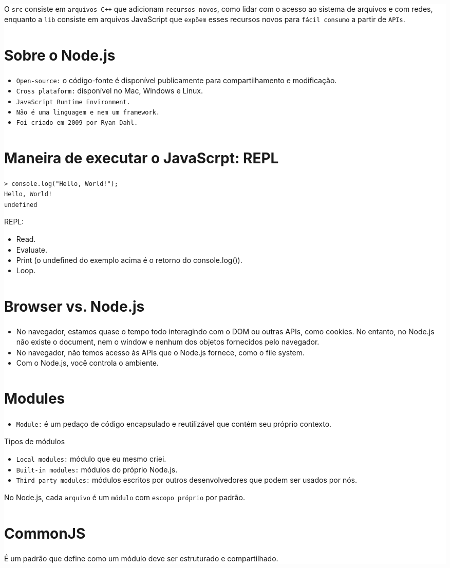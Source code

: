 
O `src` consiste em `arquivos C++` que adicionam `recursos novos`, como lidar com o acesso ao sistema de arquivos e com redes, enquanto a `lib` consiste em arquivos JavaScript que `expõem` esses recursos novos para `fácil consumo` a partir de `APIs`.

# Sobre o Node.js

- `Open-source:` o código-fonte é disponível publicamente para compartilhamento e modificação.
- `Cross plataform:` disponível no Mac, Windows e Linux.
- `JavaScript Runtime Environment.`
- `Não é uma linguagem e nem um framework.`
- `Foi criado em 2009 por Ryan Dahl.`

# Maneira de executar o JavaScrpt: REPL

```
> console.log("Hello, World!");
Hello, World!
undefined
```

REPL:

- Read.
- Evaluate.
- Print (o undefined do exemplo acima é o retorno do console.log()).
- Loop.

# Browser vs. Node.js

- No navegador, estamos quase o tempo todo interagindo com o DOM ou outras APIs, como cookies. No entanto, no Node.js não existe o document, nem o window e nenhum dos objetos fornecidos pelo navegador.
- No navegador, não temos acesso às APIs que o Node.js fornece, como o file system.
- Com o Node.js, você controla o ambiente.

# Modules

- `Module:` é um pedaço de código encapsulado e reutilizável que contém seu próprio contexto.

Tipos de módulos

- `Local modules:` módulo que eu mesmo criei.
- `Built-in modules:` módulos do próprio Node.js.
- `Third party modules:` módulos escritos por outros desenvolvedores que podem ser usados por nós.

No Node.js, cada `arquivo` é um `módulo` com `escopo próprio` por padrão.

# CommonJS

É um padrão que define como um módulo deve ser estruturado e compartilhado.
